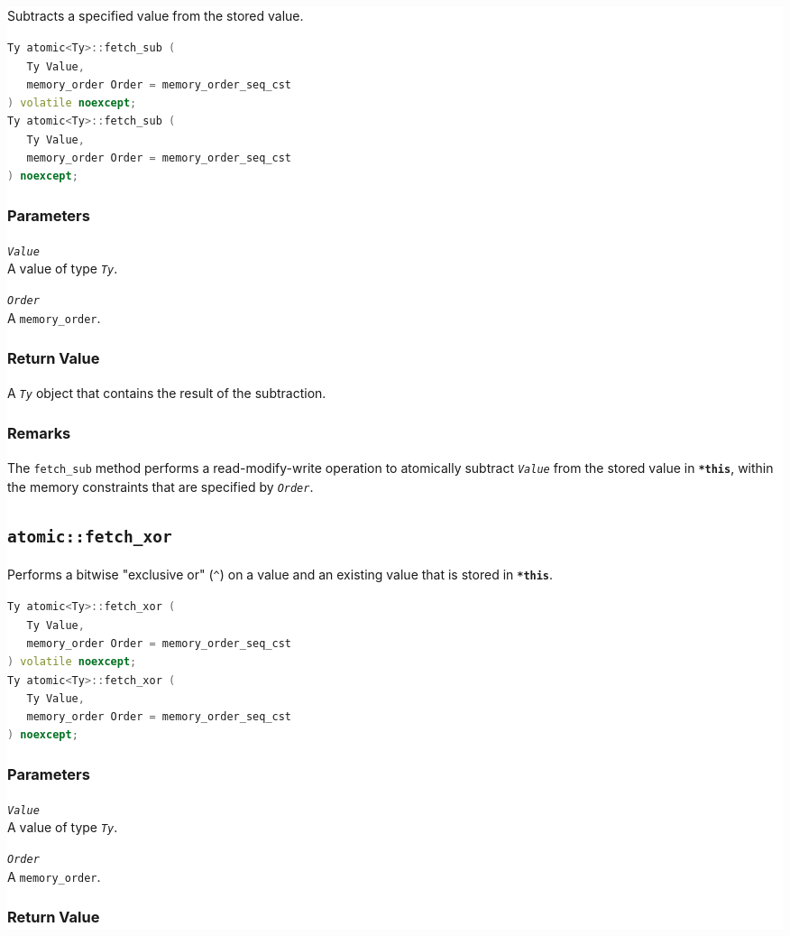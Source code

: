 Subtracts a specified value from the stored value.

```cpp
Ty atomic<Ty>::fetch_sub (
   Ty Value,
   memory_order Order = memory_order_seq_cst
) volatile noexcept;
Ty atomic<Ty>::fetch_sub (
   Ty Value,
   memory_order Order = memory_order_seq_cst
) noexcept;
```

### Parameters

*`Value`*\
A value of type *`Ty`*.

*`Order`*\
A `memory_order`.

### Return Value

A *`Ty`* object that contains the result of the subtraction.

### Remarks

The `fetch_sub` method performs a read-modify-write operation to atomically subtract *`Value`* from the stored value in **`*this`**, within the memory constraints that are specified by *`Order`*.

## <a name="fetch_xor"></a> `atomic::fetch_xor`

Performs a bitwise "exclusive or" (`^`) on a value and an existing value that is stored in **`*this`**.

```cpp
Ty atomic<Ty>::fetch_xor (
   Ty Value,
   memory_order Order = memory_order_seq_cst
) volatile noexcept;
Ty atomic<Ty>::fetch_xor (
   Ty Value,
   memory_order Order = memory_order_seq_cst
) noexcept;
```

### Parameters

*`Value`*\
A value of type *`Ty`*.

*`Order`*\
A `memory_order`.

### Return Value
